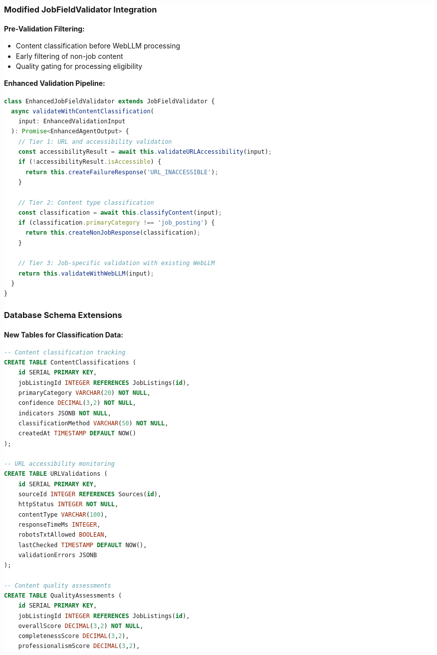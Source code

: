 ### Modified JobFieldValidator Integration

**Pre-Validation Filtering:**
- Content classification before WebLLM processing
- Early filtering of non-job content
- Quality gating for processing eligibility

**Enhanced Validation Pipeline:**
```typescript
class EnhancedJobFieldValidator extends JobFieldValidator {
  async validateWithContentClassification(
    input: EnhancedValidationInput
  ): Promise<EnhancedAgentOutput> {
    // Tier 1: URL and accessibility validation
    const accessibilityResult = await this.validateURLAccessibility(input);
    if (!accessibilityResult.isAccessible) {
      return this.createFailureResponse('URL_INACCESSIBLE');
    }
    
    // Tier 2: Content type classification  
    const classification = await this.classifyContent(input);
    if (classification.primaryCategory !== 'job_posting') {
      return this.createNonJobResponse(classification);
    }
    
    // Tier 3: Job-specific validation with existing WebLLM
    return this.validateWithWebLLM(input);
  }
}
```

### Database Schema Extensions

**New Tables for Classification Data:**
```sql
-- Content classification tracking
CREATE TABLE ContentClassifications (
    id SERIAL PRIMARY KEY,
    jobListingId INTEGER REFERENCES JobListings(id),
    primaryCategory VARCHAR(20) NOT NULL,
    confidence DECIMAL(3,2) NOT NULL,
    indicators JSONB NOT NULL,
    classificationMethod VARCHAR(50) NOT NULL,
    createdAt TIMESTAMP DEFAULT NOW()
);

-- URL accessibility monitoring
CREATE TABLE URLValidations (
    id SERIAL PRIMARY KEY,
    sourceId INTEGER REFERENCES Sources(id),
    httpStatus INTEGER NOT NULL,
    contentType VARCHAR(100),
    responseTimeMs INTEGER,
    robotsTxtAllowed BOOLEAN,
    lastChecked TIMESTAMP DEFAULT NOW(),
    validationErrors JSONB
);

-- Content quality assessments
CREATE TABLE QualityAssessments (
    id SERIAL PRIMARY KEY,
    jobListingId INTEGER REFERENCES JobListings(id),
    overallScore DECIMAL(3,2) NOT NULL,
    completenessScore DECIMAL(3,2),
    professionalismScore DECIMAL(3,2),
```